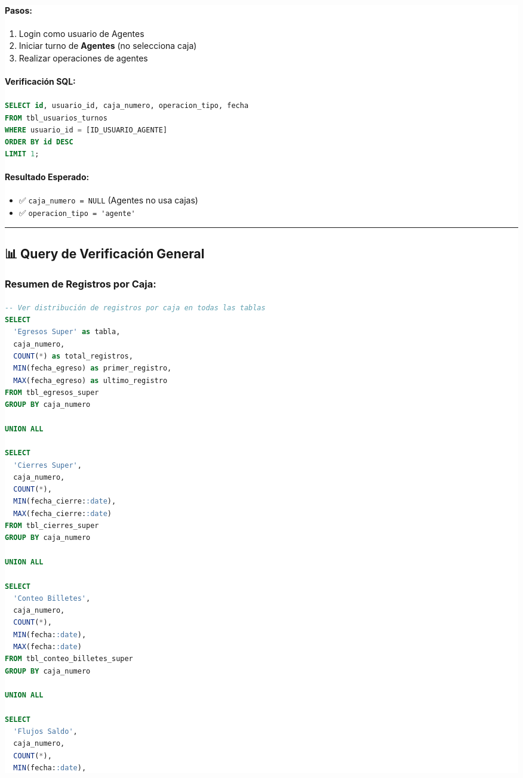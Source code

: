 #### **Pasos:**
1. Login como usuario de Agentes
2. Iniciar turno de **Agentes** (no selecciona caja)
3. Realizar operaciones de agentes

#### **Verificación SQL:**
```sql
SELECT id, usuario_id, caja_numero, operacion_tipo, fecha 
FROM tbl_usuarios_turnos 
WHERE usuario_id = [ID_USUARIO_AGENTE]
ORDER BY id DESC 
LIMIT 1;
```

#### **Resultado Esperado:**
- ✅ `caja_numero = NULL` (Agentes no usa cajas)
- ✅ `operacion_tipo = 'agente'`

---

## 📊 Query de Verificación General

### **Resumen de Registros por Caja:**

```sql
-- Ver distribución de registros por caja en todas las tablas
SELECT 
  'Egresos Super' as tabla,
  caja_numero,
  COUNT(*) as total_registros,
  MIN(fecha_egreso) as primer_registro,
  MAX(fecha_egreso) as ultimo_registro
FROM tbl_egresos_super
GROUP BY caja_numero

UNION ALL

SELECT 
  'Cierres Super',
  caja_numero,
  COUNT(*),
  MIN(fecha_cierre::date),
  MAX(fecha_cierre::date)
FROM tbl_cierres_super
GROUP BY caja_numero

UNION ALL

SELECT 
  'Conteo Billetes',
  caja_numero,
  COUNT(*),
  MIN(fecha::date),
  MAX(fecha::date)
FROM tbl_conteo_billetes_super
GROUP BY caja_numero

UNION ALL

SELECT 
  'Flujos Saldo',
  caja_numero,
  COUNT(*),
  MIN(fecha::date),
```